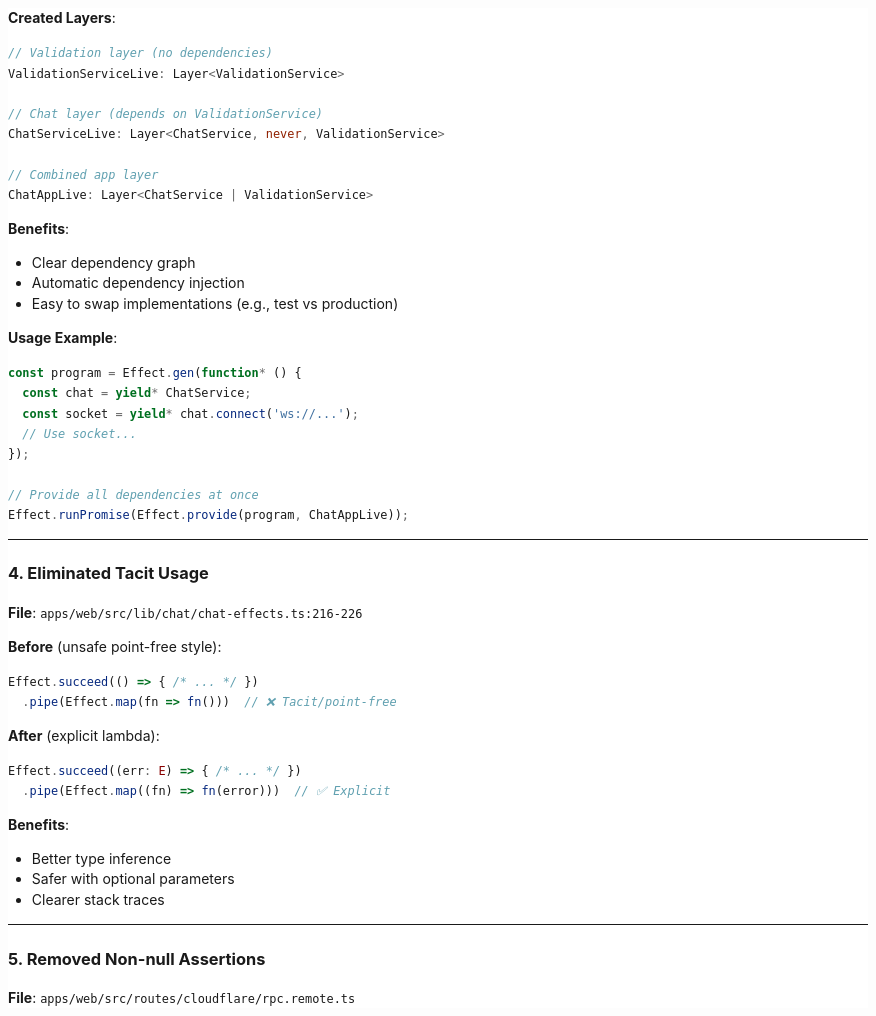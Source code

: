 **Created Layers**:
```typescript
// Validation layer (no dependencies)
ValidationServiceLive: Layer<ValidationService>

// Chat layer (depends on ValidationService)
ChatServiceLive: Layer<ChatService, never, ValidationService>

// Combined app layer
ChatAppLive: Layer<ChatService | ValidationService>
```

**Benefits**:
- Clear dependency graph
- Automatic dependency injection
- Easy to swap implementations (e.g., test vs production)

**Usage Example**:
```typescript
const program = Effect.gen(function* () {
  const chat = yield* ChatService;
  const socket = yield* chat.connect('ws://...');
  // Use socket...
});

// Provide all dependencies at once
Effect.runPromise(Effect.provide(program, ChatAppLive));
```

---

### 4. Eliminated Tacit Usage
**File**: `apps/web/src/lib/chat/chat-effects.ts:216-226`

**Before** (unsafe point-free style):
```typescript
Effect.succeed(() => { /* ... */ })
  .pipe(Effect.map(fn => fn()))  // ❌ Tacit/point-free
```

**After** (explicit lambda):
```typescript
Effect.succeed((err: E) => { /* ... */ })
  .pipe(Effect.map((fn) => fn(error)))  // ✅ Explicit
```

**Benefits**:
- Better type inference
- Safer with optional parameters
- Clearer stack traces

---

### 5. Removed Non-null Assertions
**File**: `apps/web/src/routes/cloudflare/rpc.remote.ts`
